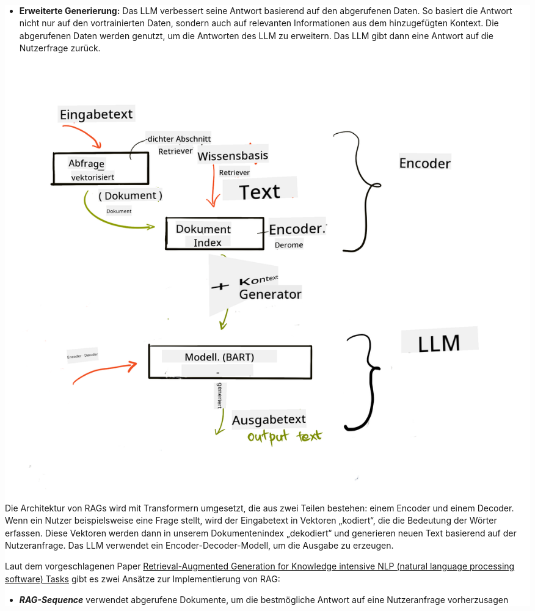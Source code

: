 - **Erweiterte Generierung:** Das LLM verbessert seine Antwort basierend auf den abgerufenen Daten. So basiert die Antwort nicht nur auf den vortrainierten Daten, sondern auch auf relevanten Informationen aus dem hinzugefügten Kontext. Die abgerufenen Daten werden genutzt, um die Antworten des LLM zu erweitern. Das LLM gibt dann eine Antwort auf die Nutzerfrage zurück.

![Abbildung, die die Architektur von RAGs zeigt](../../../translated_images/encoder-decode.f2658c25d0eadee2377bb28cf3aee8b67aa9249bf64d3d57bb9be077c4bc4e1a.de.png)

Die Architektur von RAGs wird mit Transformern umgesetzt, die aus zwei Teilen bestehen: einem Encoder und einem Decoder. Wenn ein Nutzer beispielsweise eine Frage stellt, wird der Eingabetext in Vektoren „kodiert“, die die Bedeutung der Wörter erfassen. Diese Vektoren werden dann in unserem Dokumentenindex „dekodiert“ und generieren neuen Text basierend auf der Nutzeranfrage. Das LLM verwendet ein Encoder-Decoder-Modell, um die Ausgabe zu erzeugen.

Laut dem vorgeschlagenen Paper [Retrieval-Augmented Generation for Knowledge intensive NLP (natural language processing software) Tasks](https://arxiv.org/pdf/2005.11401.pdf?WT.mc_id=academic-105485-koreyst) gibt es zwei Ansätze zur Implementierung von RAG:

- **_RAG-Sequence_** verwendet abgerufene Dokumente, um die bestmögliche Antwort auf eine Nutzeranfrage vorherzusagen
